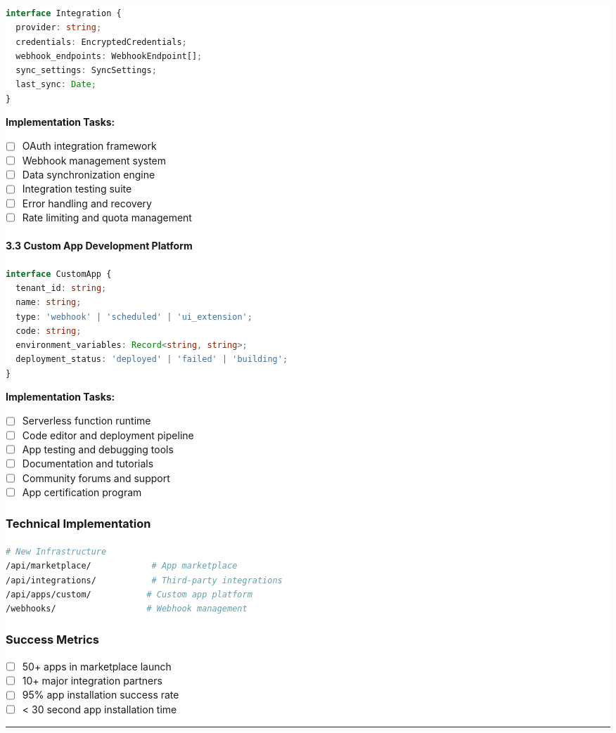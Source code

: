 ```typescript
interface Integration {
  provider: string;
  credentials: EncryptedCredentials;
  webhook_endpoints: WebhookEndpoint[];
  sync_settings: SyncSettings;
  last_sync: Date;
}
```

**Implementation Tasks:**
- [ ] OAuth integration framework
- [ ] Webhook management system
- [ ] Data synchronization engine
- [ ] Integration testing suite
- [ ] Error handling and recovery
- [ ] Rate limiting and quota management

#### 3.3 Custom App Development Platform
```typescript
interface CustomApp {
  tenant_id: string;
  name: string;
  type: 'webhook' | 'scheduled' | 'ui_extension';
  code: string;
  environment_variables: Record<string, string>;
  deployment_status: 'deployed' | 'failed' | 'building';
}
```

**Implementation Tasks:**
- [ ] Serverless function runtime
- [ ] Code editor and deployment pipeline
- [ ] App testing and debugging tools
- [ ] Documentation and tutorials
- [ ] Community forums and support
- [ ] App certification program

### Technical Implementation
```bash
# New Infrastructure
/api/marketplace/            # App marketplace
/api/integrations/           # Third-party integrations
/api/apps/custom/           # Custom app platform
/webhooks/                  # Webhook management
```

### Success Metrics
- [ ] 50+ apps in marketplace launch
- [ ] 10+ major integration partners
- [ ] 95% app installation success rate
- [ ] < 30 second app installation time

---